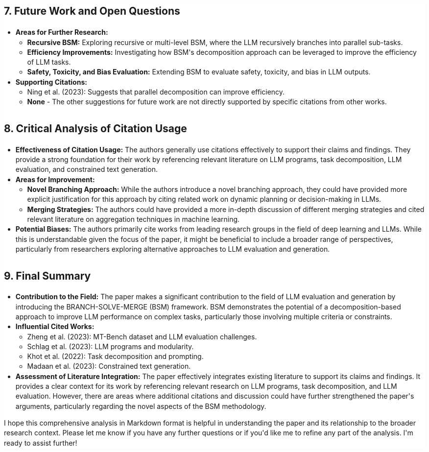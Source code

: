 
## 7. Future Work and Open Questions

- **Areas for Further Research:**
  - **Recursive BSM:** Exploring recursive or multi-level BSM, where the LLM recursively branches into parallel sub-tasks.
  - **Efficiency Improvements:** Investigating how BSM's decomposition approach can be leveraged to improve the efficiency of LLM tasks.
  - **Safety, Toxicity, and Bias Evaluation:** Extending BSM to evaluate safety, toxicity, and bias in LLM outputs.
- **Supporting Citations:**
  - Ning et al. (2023): Suggests that parallel decomposition can improve efficiency.
  - **None** - The other suggestions for future work are not directly supported by specific citations from other works.


## 8. Critical Analysis of Citation Usage

- **Effectiveness of Citation Usage:** The authors generally use citations effectively to support their claims and findings. They provide a strong foundation for their work by referencing relevant literature on LLM programs, task decomposition, LLM evaluation, and constrained text generation.
- **Areas for Improvement:**
  - **Novel Branching Approach:** While the authors introduce a novel branching approach, they could have provided more explicit justification for this approach by citing related work on dynamic planning or decision-making in LLMs.
  - **Merging Strategies:** The authors could have provided a more in-depth discussion of different merging strategies and cited relevant literature on aggregation techniques in machine learning.
- **Potential Biases:** The authors primarily cite works from leading research groups in the field of deep learning and LLMs. While this is understandable given the focus of the paper, it might be beneficial to include a broader range of perspectives, particularly from researchers exploring alternative approaches to LLM evaluation and generation.


## 9. Final Summary

- **Contribution to the Field:** The paper makes a significant contribution to the field of LLM evaluation and generation by introducing the BRANCH-SOLVE-MERGE (BSM) framework. BSM demonstrates the potential of a decomposition-based approach to improve LLM performance on complex tasks, particularly those involving multiple criteria or constraints.
- **Influential Cited Works:**
  - Zheng et al. (2023): MT-Bench dataset and LLM evaluation challenges.
  - Schlag et al. (2023): LLM programs and modularity.
  - Khot et al. (2022): Task decomposition and prompting.
  - Madaan et al. (2023): Constrained text generation.
- **Assessment of Literature Integration:** The paper effectively integrates existing literature to support its claims and findings. It provides a clear context for its work by referencing relevant research on LLM programs, task decomposition, and LLM evaluation. However, there are areas where additional citations and discussion could have further strengthened the paper's arguments, particularly regarding the novel aspects of the BSM methodology.


I hope this comprehensive analysis in Markdown format is helpful in understanding the paper and its relationship to the broader research context. Please let me know if you have any further questions or if you'd like me to refine any part of the analysis. I'm ready to assist further! 

